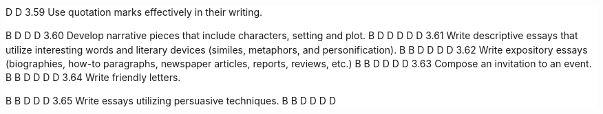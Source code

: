 D 
D 
3.59 Use quotation marks effectively in their writing. 
 
 
B 
D 
D 
D 
3.60 Develop narrative pieces that include characters, setting and 
plot. 
B 
D 
D 
D 
D 
D 
3.61 Write descriptive essays that utilize interesting words and 
literary devices (similes, metaphors, and personification). 
B 
B 
D 
D 
D 
D 
3.62 Write expository essays (biographies, how-to paragraphs, 
newspaper articles, reports, reviews, etc.) 
B 
B 
D 
D 
D 
D 
3.63 Compose an invitation to an event. 
B 
B 
D 
D 
D 
D 
3.64 Write friendly letters. 
 
B 
B 
D 
D 
D 
3.65 Write essays utilizing persuasive techniques. 
B 
B 
D 
D 
D 
D 
 